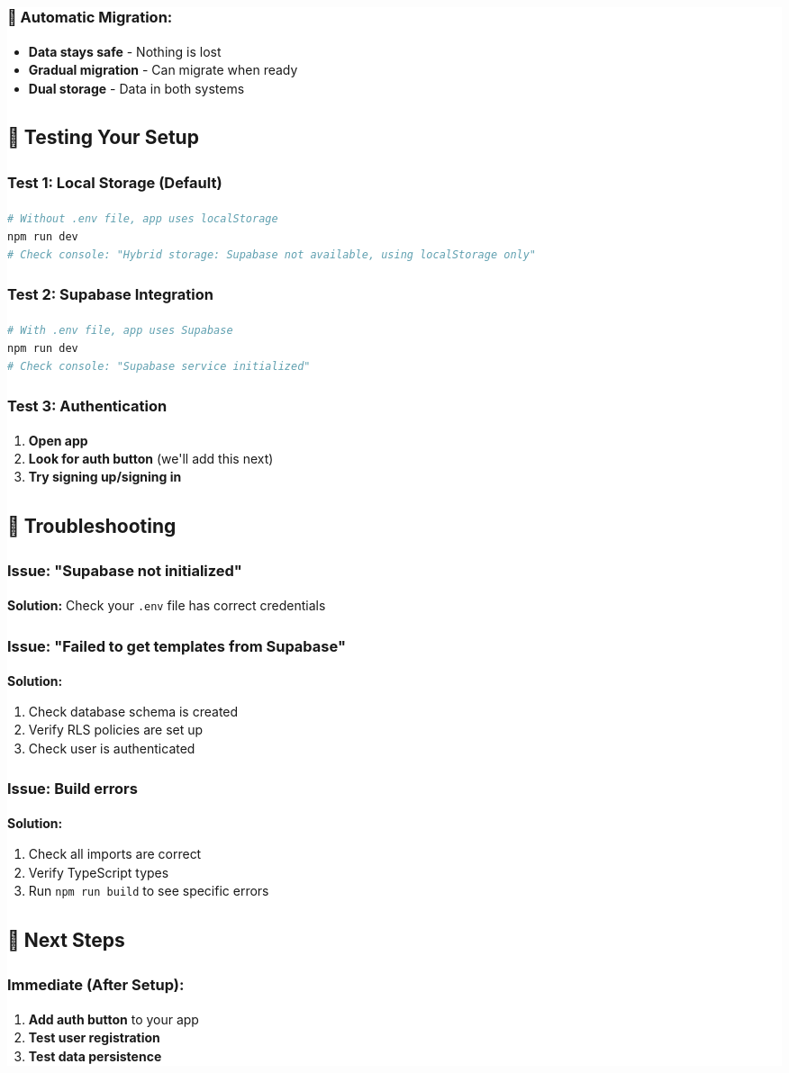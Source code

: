 ### **🔄 Automatic Migration:**
- **Data stays safe** - Nothing is lost
- **Gradual migration** - Can migrate when ready
- **Dual storage** - Data in both systems

## 🧪 Testing Your Setup

### **Test 1: Local Storage (Default)**
```bash
# Without .env file, app uses localStorage
npm run dev
# Check console: "Hybrid storage: Supabase not available, using localStorage only"
```

### **Test 2: Supabase Integration**
```bash
# With .env file, app uses Supabase
npm run dev
# Check console: "Supabase service initialized"
```

### **Test 3: Authentication**
1. **Open app**
2. **Look for auth button** (we'll add this next)
3. **Try signing up/signing in**

## 🚨 Troubleshooting

### **Issue: "Supabase not initialized"**
**Solution:** Check your `.env` file has correct credentials

### **Issue: "Failed to get templates from Supabase"**
**Solution:** 
1. Check database schema is created
2. Verify RLS policies are set up
3. Check user is authenticated

### **Issue: Build errors**
**Solution:** 
1. Check all imports are correct
2. Verify TypeScript types
3. Run `npm run build` to see specific errors

## 📱 Next Steps

### **Immediate (After Setup):**
1. **Add auth button** to your app
2. **Test user registration**
3. **Test data persistence**
